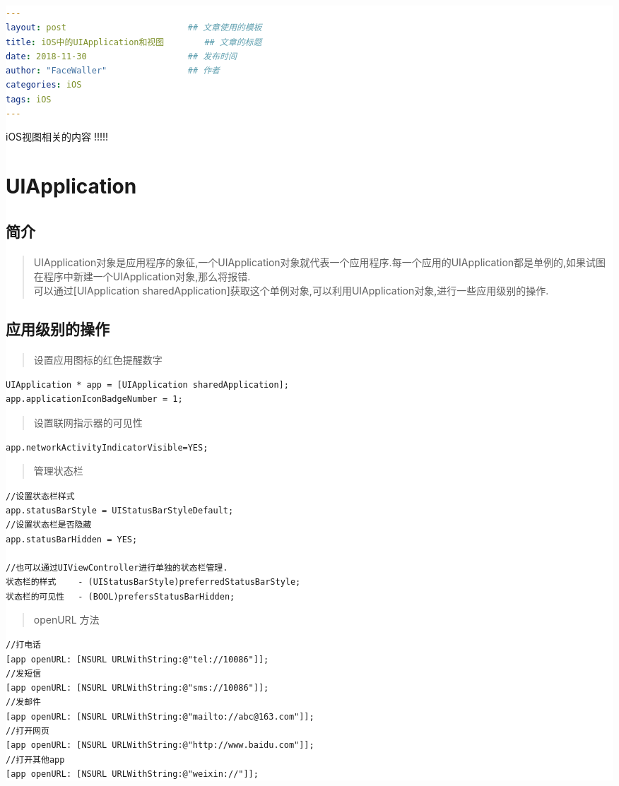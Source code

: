 ```yaml
---
layout: post                        ## 文章使用的模板
title: iOS中的UIApplication和视图		## 文章的标题
date: 2018-11-30					## 发布时间
author: "FaceWaller"                ## 作者
categories: iOS
tags: iOS
---
```


iOS视图相关的内容 !!!!!

# UIApplication

## 简介
>UIApplication对象是应用程序的象征,一个UIApplication对象就代表一个应用程序.每一个应用的UIApplication都是单例的,如果试图在程序中新建一个UIApplication对象,那么将报错.  
>可以通过[UIApplication sharedApplication]获取这个单例对象,可以利用UIApplication对象,进行一些应用级别的操作.

## 应用级别的操作
>设置应用图标的红色提醒数字

	UIApplication * app = [UIApplication sharedApplication];
	app.applicationIconBadgeNumber = 1;

>设置联网指示器的可见性

	app.networkActivityIndicatorVisible=YES;
	
>管理状态栏

	//设置状态栏样式
	app.statusBarStyle = UIStatusBarStyleDefault;
	//设置状态栏是否隐藏
	app.statusBarHidden = YES;
	
	//也可以通过UIViewController进行单独的状态栏管理.  
	状态栏的样式　　 - (UIStatusBarStyle)preferredStatusBarStyle; 
	状态栏的可见性　 - (BOOL)prefersStatusBarHidden;  

>openURL 方法

	//打电话
	[app openURL: [NSURL URLWithString:@"tel://10086"]];
	//发短信
	[app openURL: [NSURL URLWithString:@"sms://10086"]];
	//发邮件
	[app openURL: [NSURL URLWithString:@"mailto://abc@163.com"]];
	//打开网页 
	[app openURL: [NSURL URLWithString:@"http://www.baidu.com"]];
	//打开其他app
	[app openURL: [NSURL URLWithString:@"weixin://"]];
